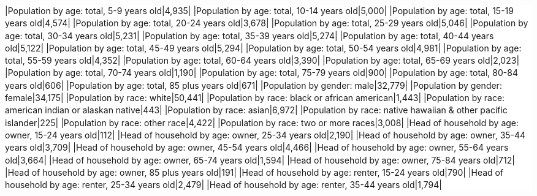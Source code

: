 |Population by age: total, 5-9 years old|4,935|
|Population by age: total, 10-14 years old|5,000|
|Population by age: total, 15-19 years old|4,574|
|Population by age: total, 20-24 years old|3,678|
|Population by age: total, 25-29 years old|5,046|
|Population by age: total, 30-34 years old|5,231|
|Population by age: total, 35-39 years old|5,274|
|Population by age: total, 40-44 years old|5,122|
|Population by age: total, 45-49 years old|5,294|
|Population by age: total, 50-54 years old|4,981|
|Population by age: total, 55-59 years old|4,352|
|Population by age: total, 60-64 years old|3,390|
|Population by age: total, 65-69 years old|2,023|
|Population by age: total, 70-74 years old|1,190|
|Population by age: total, 75-79 years old|900|
|Population by age: total, 80-84 years old|606|
|Population by age: total, 85 plus years old|671|
|Population by gender: male|32,779|
|Population by gender: female|34,175|
|Population by race: white|50,441|
|Population by race: black or african american|1,443|
|Population by race: american indian or alaskan native|443|
|Population by race: asian|6,972|
|Population by race: native hawaiian & other pacific islander|225|
|Population by race: other race|4,422|
|Population by race: two or more races|3,008|
|Head of household by age: owner, 15-24 years old|112|
|Head of household by age: owner, 25-34 years old|2,190|
|Head of household by age: owner, 35-44 years old|3,709|
|Head of household by age: owner, 45-54 years old|4,466|
|Head of household by age: owner, 55-64 years old|3,664|
|Head of household by age: owner, 65-74 years old|1,594|
|Head of household by age: owner, 75-84 years old|712|
|Head of household by age: owner, 85 plus years old|191|
|Head of household by age: renter, 15-24 years old|790|
|Head of household by age: renter, 25-34 years old|2,479|
|Head of household by age: renter, 35-44 years old|1,794|
